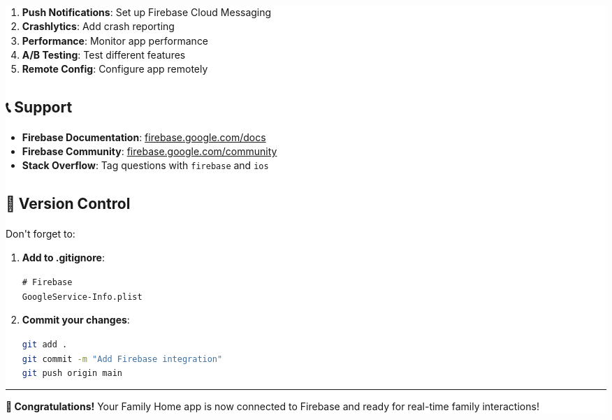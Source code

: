 1. **Push Notifications**: Set up Firebase Cloud Messaging
2. **Crashlytics**: Add crash reporting
3. **Performance**: Monitor app performance
4. **A/B Testing**: Test different features
5. **Remote Config**: Configure app remotely

## 📞 Support

- **Firebase Documentation**: [firebase.google.com/docs](https://firebase.google.com/docs)
- **Firebase Community**: [firebase.google.com/community](https://firebase.google.com/community)
- **Stack Overflow**: Tag questions with `firebase` and `ios`

## 🔄 Version Control

Don't forget to:

1. **Add to .gitignore**:
   ```
   # Firebase
   GoogleService-Info.plist
   ```

2. **Commit your changes**:
   ```bash
   git add .
   git commit -m "Add Firebase integration"
   git push origin main
   ```

---

**🎉 Congratulations!** Your Family Home app is now connected to Firebase and ready for real-time family interactions!

